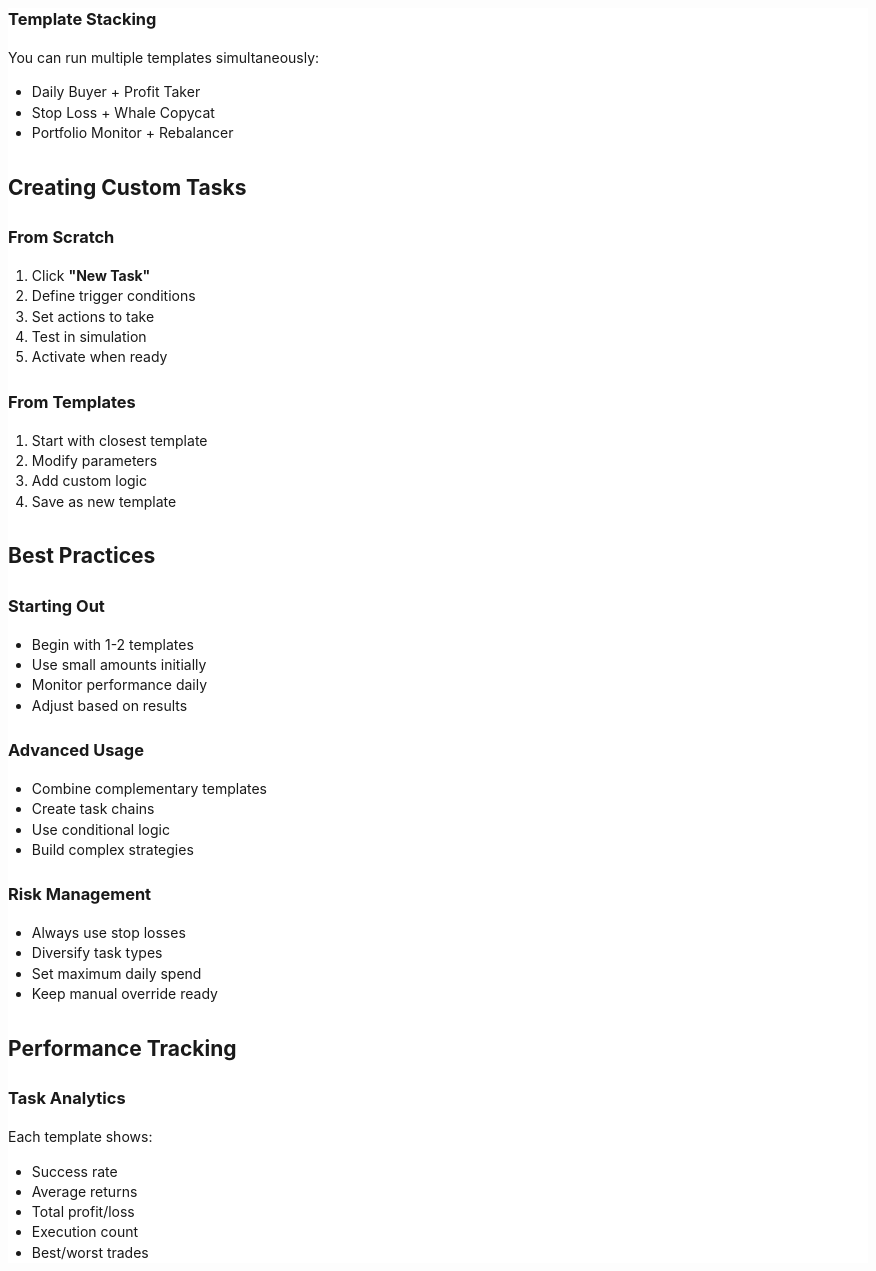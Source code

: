 ### Template Stacking
You can run multiple templates simultaneously:
- Daily Buyer + Profit Taker
- Stop Loss + Whale Copycat
- Portfolio Monitor + Rebalancer

## Creating Custom Tasks

### From Scratch
1. Click **"New Task"**
2. Define trigger conditions
3. Set actions to take
4. Test in simulation
5. Activate when ready

### From Templates
1. Start with closest template
2. Modify parameters
3. Add custom logic
4. Save as new template

## Best Practices

### Starting Out
- Begin with 1-2 templates
- Use small amounts initially
- Monitor performance daily
- Adjust based on results

### Advanced Usage
- Combine complementary templates
- Create task chains
- Use conditional logic
- Build complex strategies

### Risk Management
- Always use stop losses
- Diversify task types
- Set maximum daily spend
- Keep manual override ready

## Performance Tracking

### Task Analytics
Each template shows:
- Success rate
- Average returns
- Total profit/loss
- Execution count
- Best/worst trades
